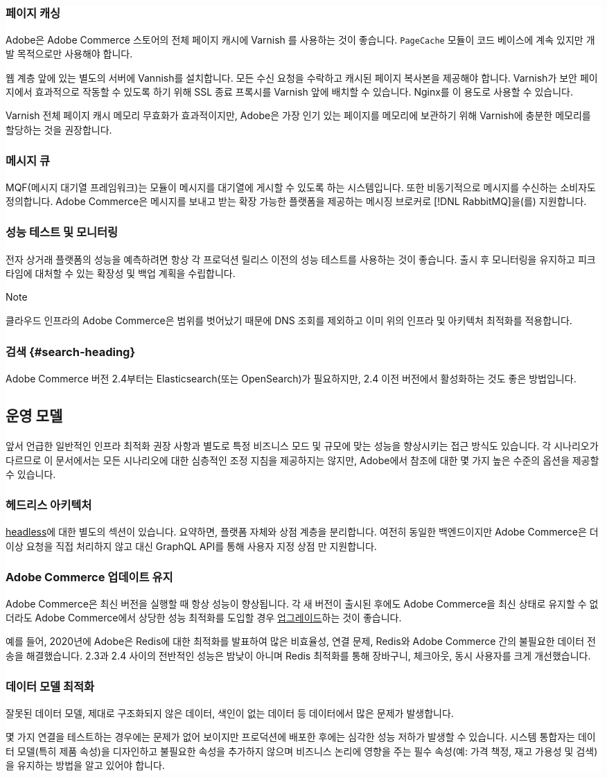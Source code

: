 ### 페이지 캐싱

Adobe은 Adobe Commerce 스토어의 전체 페이지 캐시에 Varnish 를 사용하는 것이 좋습니다. `PageCache` 모듈이 코드 베이스에 계속 있지만 개발 목적으로만 사용해야 합니다.

웹 계층 앞에 있는 별도의 서버에 Vannish를 설치합니다. 모든 수신 요청을 수락하고 캐시된 페이지 복사본을 제공해야 합니다. Varnish가 보안 페이지에서 효과적으로 작동할 수 있도록 하기 위해 SSL 종료 프록시를 Varnish 앞에 배치할 수 있습니다. Nginx를 이 용도로 사용할 수 있습니다.

Varnish 전체 페이지 캐시 메모리 무효화가 효과적이지만, Adobe은 가장 인기 있는 페이지를 메모리에 보관하기 위해 Varnish에 충분한 메모리를 할당하는 것을 권장합니다.

### 메시지 큐

MQF(메시지 대기열 프레임워크)는 모듈이 메시지를 대기열에 게시할 수 있도록 하는 시스템입니다. 또한 비동기적으로 메시지를 수신하는 소비자도 정의합니다. Adobe Commerce은 메시지를 보내고 받는 확장 가능한 플랫폼을 제공하는 메시징 브로커로 [!DNL RabbitMQ]을(를) 지원합니다.

### 성능 테스트 및 모니터링

전자 상거래 플랫폼의 성능을 예측하려면 항상 각 프로덕션 릴리스 이전의 성능 테스트를 사용하는 것이 좋습니다. 출시 후 모니터링을 유지하고 피크 타임에 대처할 수 있는 확장성 및 백업 계획을 수립합니다.

>[!NOTE]
>
> 클라우드 인프라의 Adobe Commerce은 범위를 벗어났기 때문에 DNS 조회를 제외하고 이미 위의 인프라 및 아키텍처 최적화를 적용합니다.

### 검색 {#search-heading}

Adobe Commerce 버전 2.4부터는 Elasticsearch(또는 OpenSearch)가 필요하지만, 2.4 이전 버전에서 활성화하는 것도 좋은 방법입니다.

## 운영 모델

앞서 언급한 일반적인 인프라 최적화 권장 사항과 별도로 특정 비즈니스 모드 및 규모에 맞는 성능을 향상시키는 접근 방식도 있습니다. 각 시나리오가 다르므로 이 문서에서는 모든 시나리오에 대한 심층적인 조정 지침을 제공하지는 않지만, Adobe에서 참조에 대한 몇 가지 높은 수준의 옵션을 제공할 수 있습니다.

### 헤드리스 아키텍처

[headless](../../architecture/enterprise-blueprint.md#headless-storefront)에 대한 별도의 섹션이 있습니다. 요약하면, 플랫폼 자체와 상점 계층을 분리합니다. 여전히 동일한 백엔드이지만 Adobe Commerce은 더 이상 요청을 직접 처리하지 않고 대신 GraphQL API를 통해 사용자 지정 상점 만 지원합니다.

### Adobe Commerce 업데이트 유지

Adobe Commerce은 최신 버전을 실행할 때 항상 성능이 향상됩니다. 각 새 버전이 출시된 후에도 Adobe Commerce을 최신 상태로 유지할 수 없더라도 Adobe Commerce에서 상당한 성능 최적화를 도입할 경우 [업그레이드](../../../upgrade/overview.md)하는 것이 좋습니다.

예를 들어, 2020년에 Adobe은 Redis에 대한 최적화를 발표하여 많은 비효율성, 연결 문제, Redis와 Adobe Commerce 간의 불필요한 데이터 전송을 해결했습니다. 2.3과 2.4 사이의 전반적인 성능은 밤낮이 아니며 Redis 최적화를 통해 장바구니, 체크아웃, 동시 사용자를 크게 개선했습니다.

### 데이터 모델 최적화

잘못된 데이터 모델, 제대로 구조화되지 않은 데이터, 색인이 없는 데이터 등 데이터에서 많은 문제가 발생합니다.

몇 가지 연결을 테스트하는 경우에는 문제가 없어 보이지만 프로덕션에 배포한 후에는 심각한 성능 저하가 발생할 수 있습니다. 시스템 통합자는 데이터 모델(특히 제품 속성)을 디자인하고 불필요한 속성을 추가하지 않으며 비즈니스 논리에 영향을 주는 필수 속성(예: 가격 책정, 재고 가용성 및 검색)을 유지하는 방법을 알고 있어야 합니다.
